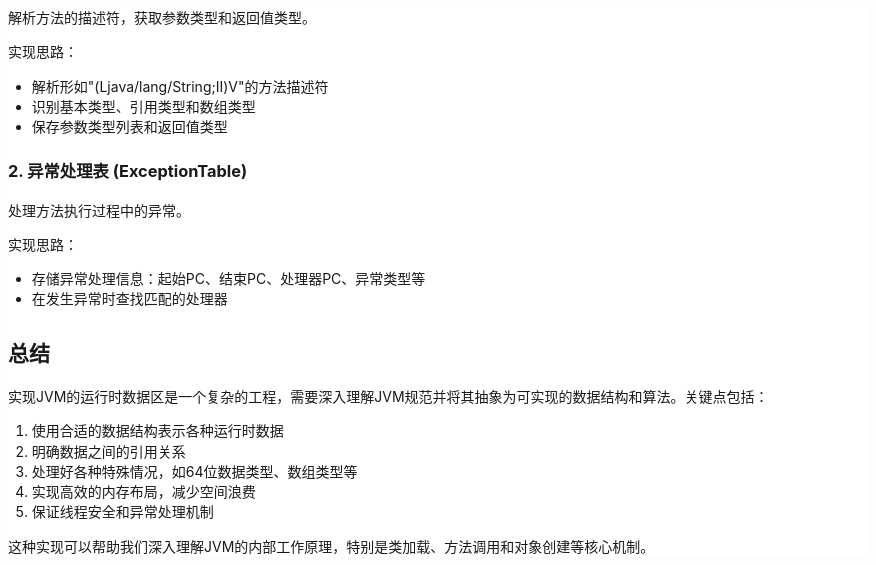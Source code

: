 解析方法的描述符，获取参数类型和返回值类型。

实现思路：
- 解析形如"(Ljava/lang/String;II)V"的方法描述符
- 识别基本类型、引用类型和数组类型
- 保存参数类型列表和返回值类型

### 2. 异常处理表 (ExceptionTable)

处理方法执行过程中的异常。

实现思路：
- 存储异常处理信息：起始PC、结束PC、处理器PC、异常类型等
- 在发生异常时查找匹配的处理器

## 总结

实现JVM的运行时数据区是一个复杂的工程，需要深入理解JVM规范并将其抽象为可实现的数据结构和算法。关键点包括：

1. 使用合适的数据结构表示各种运行时数据
2. 明确数据之间的引用关系
3. 处理好各种特殊情况，如64位数据类型、数组类型等
4. 实现高效的内存布局，减少空间浪费
5. 保证线程安全和异常处理机制

这种实现可以帮助我们深入理解JVM的内部工作原理，特别是类加载、方法调用和对象创建等核心机制。